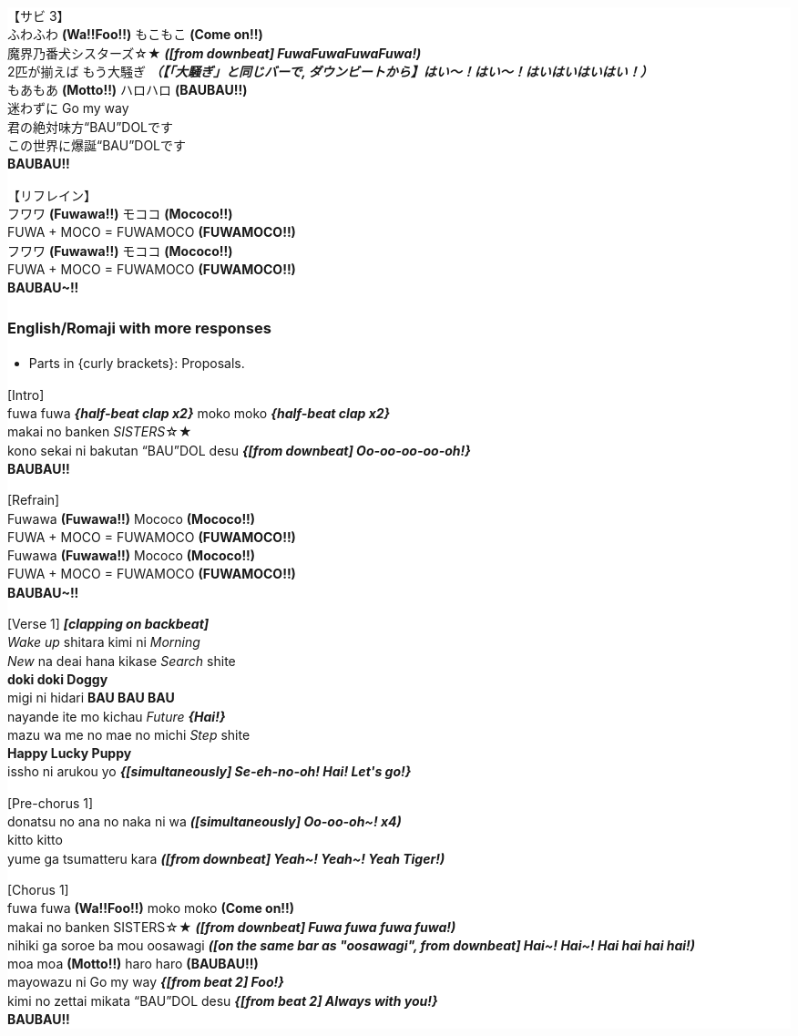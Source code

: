 【サビ 3】  
ふわふわ **(Wa!!Foo!!)** もこもこ  **(Come on!!)**  
魔界乃番犬シスターズ☆★  ***([from downbeat] FuwaFuwaFuwaFuwa!)***  
2匹が揃えば もう大騒ぎ ***（【「大騒ぎ」と同じバーで, ダウンビートから】はい～！はい～！はいはいはいはい！）***  
もあもあ **(Motto!!)** ハロハロ **(BAUBAU!!)**  
迷わずに Go my way  
君の絶対味方“BAU”DOLです  
この世界に爆誕“BAU”DOLです  
**BAUBAU!!**  

【リフレイン】  
フワワ **(Fuwawa!!)** モココ **(Mococo!!)**  
FUWA + MOCO = FUWAMOCO **(FUWAMOCO!!)**  
フワワ **(Fuwawa!!)** モココ **(Mococo!!)**  
FUWA + MOCO = FUWAMOCO **(FUWAMOCO!!)**  
**BAUBAU~!!**  

### English/Romaji with more responses

- Parts in {curly brackets}: Proposals.

\[Intro\]  
fuwa fuwa ***{half-beat clap x2}*** moko moko ***{half-beat clap x2}***  
makai no banken *SISTERS*☆★  
kono sekai ni bakutan “BAU”DOL desu  ***{[from downbeat] Oo-oo-oo-oo-oh!}***  
**BAUBAU!!**  

\[Refrain\]  
Fuwawa **(Fuwawa!!)** Mococo **(Mococo!!)**  
FUWA + MOCO = FUWAMOCO **(FUWAMOCO!!)**  
Fuwawa **(Fuwawa!!)** Mococo **(Mococo!!)**  
FUWA + MOCO = FUWAMOCO **(FUWAMOCO!!)**  
**BAUBAU~!!**  

[Verse 1] ***[clapping on backbeat]***  
*Wake up* shitara kimi ni *Morning*  
*New* na deai hana kikase *Search* shite  
**doki doki Doggy**  
migi ni hidari **BAU BAU BAU**  
nayande ite mo kichau *Future* ***{Hai!}***  
mazu wa me no mae no michi *Step* shite  
**Happy Lucky Puppy**  
issho ni arukou yo ***{\[simultaneously\] Se-eh-no-oh! Hai! Let's go!}***  

[Pre-chorus 1]  
donatsu no ana no naka ni wa ***(\[simultaneously\] Oo-oo-oh~! x4)***  
kitto kitto  
yume ga tsumatteru kara ***([from downbeat] Yeah~! Yeah~! Yeah Tiger!)***  

[Chorus 1]  
fuwa fuwa **(Wa!!Foo!!)** moko moko **(Come on!!)**  
makai no banken SISTERS☆★ ***([from downbeat] Fuwa fuwa fuwa fuwa!)***  
nihiki ga soroe ba mou oosawagi ***([on the same bar as "oosawagi", from downbeat] Hai~! Hai~! Hai hai hai hai!)***  
moa moa **(Motto!!)** haro haro **(BAUBAU!!)**  
mayowazu ni Go my way ***{[from beat 2] Foo!}***  
kimi no zettai mikata “BAU”DOL desu  ***{[from beat 2] Always with you!}***  
**BAUBAU!!**  
